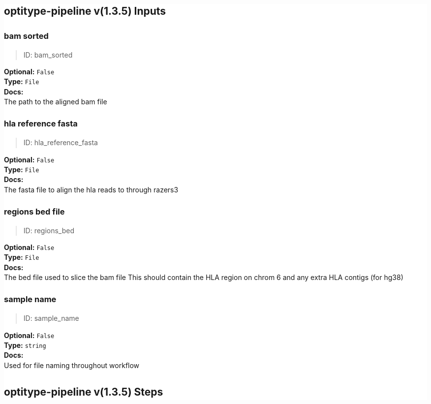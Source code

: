   


## optitype-pipeline v(1.3.5) Inputs

### bam sorted



  
> ID: bam_sorted
  
**Optional:** `False`  
**Type:** `File`  
**Docs:**  
The path to the aligned bam file

### hla reference fasta



  
> ID: hla_reference_fasta
  
**Optional:** `False`  
**Type:** `File`  
**Docs:**  
The fasta file to align the hla reads to through razers3


### regions bed file



  
> ID: regions_bed
  
**Optional:** `False`  
**Type:** `File`  
**Docs:**  
The bed file used to slice the bam file
This should contain the HLA region on chrom 6 and any extra HLA contigs (for hg38)


### sample name



  
> ID: sample_name
  
**Optional:** `False`  
**Type:** `string`  
**Docs:**  
Used for file naming throughout workflow

  


## optitype-pipeline v(1.3.5) Steps
